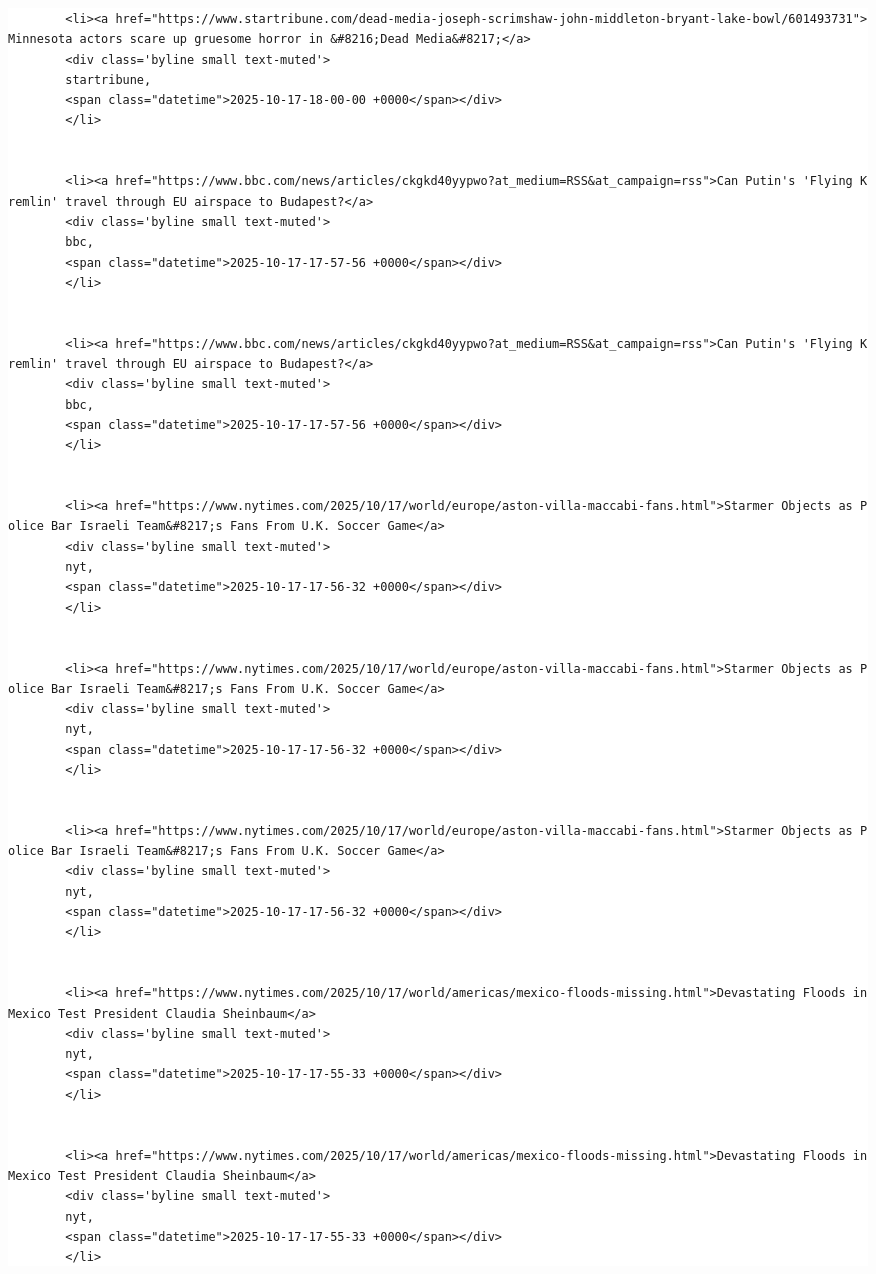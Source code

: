 
            <li><a href="https://www.startribune.com/dead-media-joseph-scrimshaw-john-middleton-bryant-lake-bowl/601493731">Minnesota actors scare up gruesome horror in &#8216;Dead Media&#8217;</a>
            <div class='byline small text-muted'>
            startribune, 
            <span class="datetime">2025-10-17-18-00-00 +0000</span></div>
            </li>
        

            <li><a href="https://www.bbc.com/news/articles/ckgkd40yypwo?at_medium=RSS&at_campaign=rss">Can Putin's 'Flying Kremlin' travel through EU airspace to Budapest?</a>
            <div class='byline small text-muted'>
            bbc, 
            <span class="datetime">2025-10-17-17-57-56 +0000</span></div>
            </li>
        

            <li><a href="https://www.bbc.com/news/articles/ckgkd40yypwo?at_medium=RSS&at_campaign=rss">Can Putin's 'Flying Kremlin' travel through EU airspace to Budapest?</a>
            <div class='byline small text-muted'>
            bbc, 
            <span class="datetime">2025-10-17-17-57-56 +0000</span></div>
            </li>
        

            <li><a href="https://www.nytimes.com/2025/10/17/world/europe/aston-villa-maccabi-fans.html">Starmer Objects as Police Bar Israeli Team&#8217;s Fans From U.K. Soccer Game</a>
            <div class='byline small text-muted'>
            nyt, 
            <span class="datetime">2025-10-17-17-56-32 +0000</span></div>
            </li>
        

            <li><a href="https://www.nytimes.com/2025/10/17/world/europe/aston-villa-maccabi-fans.html">Starmer Objects as Police Bar Israeli Team&#8217;s Fans From U.K. Soccer Game</a>
            <div class='byline small text-muted'>
            nyt, 
            <span class="datetime">2025-10-17-17-56-32 +0000</span></div>
            </li>
        

            <li><a href="https://www.nytimes.com/2025/10/17/world/europe/aston-villa-maccabi-fans.html">Starmer Objects as Police Bar Israeli Team&#8217;s Fans From U.K. Soccer Game</a>
            <div class='byline small text-muted'>
            nyt, 
            <span class="datetime">2025-10-17-17-56-32 +0000</span></div>
            </li>
        

            <li><a href="https://www.nytimes.com/2025/10/17/world/americas/mexico-floods-missing.html">Devastating Floods in Mexico Test President Claudia Sheinbaum</a>
            <div class='byline small text-muted'>
            nyt, 
            <span class="datetime">2025-10-17-17-55-33 +0000</span></div>
            </li>
        

            <li><a href="https://www.nytimes.com/2025/10/17/world/americas/mexico-floods-missing.html">Devastating Floods in Mexico Test President Claudia Sheinbaum</a>
            <div class='byline small text-muted'>
            nyt, 
            <span class="datetime">2025-10-17-17-55-33 +0000</span></div>
            </li>
        